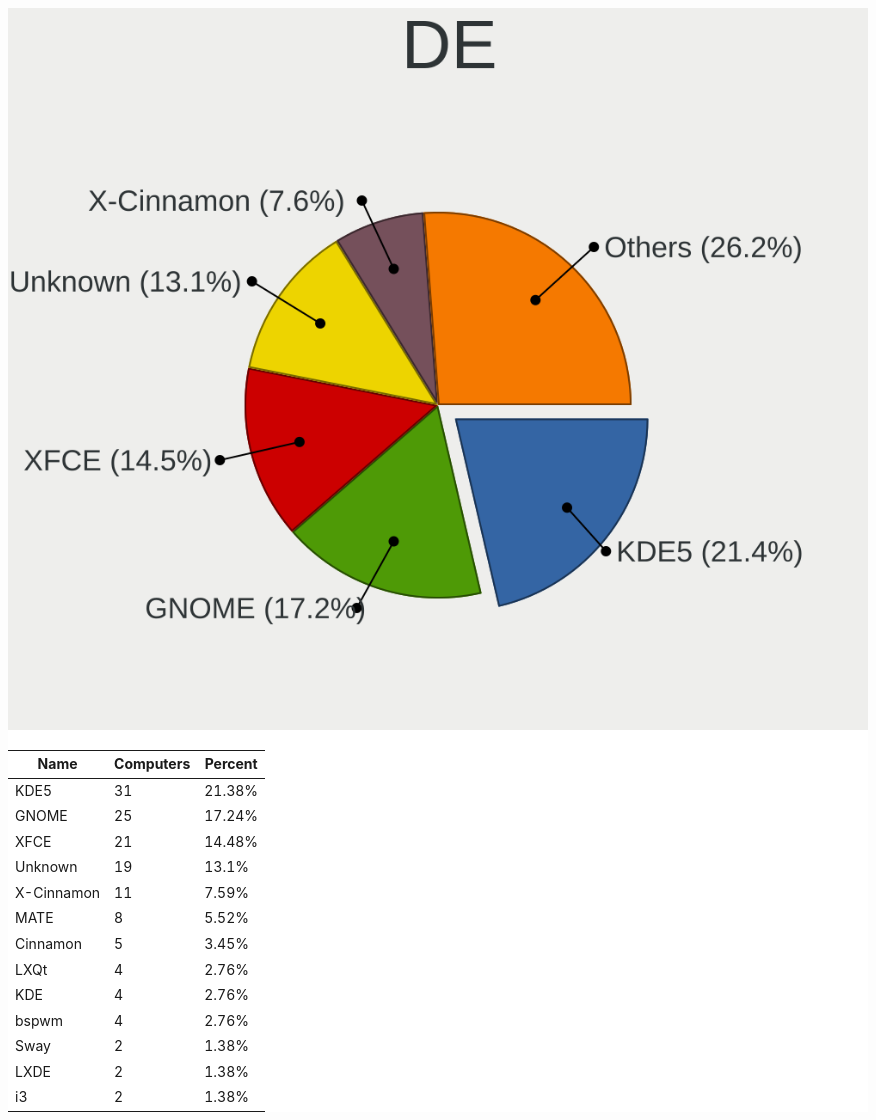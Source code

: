 ![DE](./images/pie_chart/os_de.svg)


| Name           | Computers | Percent |
|----------------|-----------|---------|
| KDE5           | 31        | 21.38%  |
| GNOME          | 25        | 17.24%  |
| XFCE           | 21        | 14.48%  |
| Unknown        | 19        | 13.1%   |
| X-Cinnamon     | 11        | 7.59%   |
| MATE           | 8         | 5.52%   |
| Cinnamon       | 5         | 3.45%   |
| LXQt           | 4         | 2.76%   |
| KDE            | 4         | 2.76%   |
| bspwm          | 4         | 2.76%   |
| Sway           | 2         | 1.38%   |
| LXDE           | 2         | 1.38%   |
| i3             | 2         | 1.38%   |